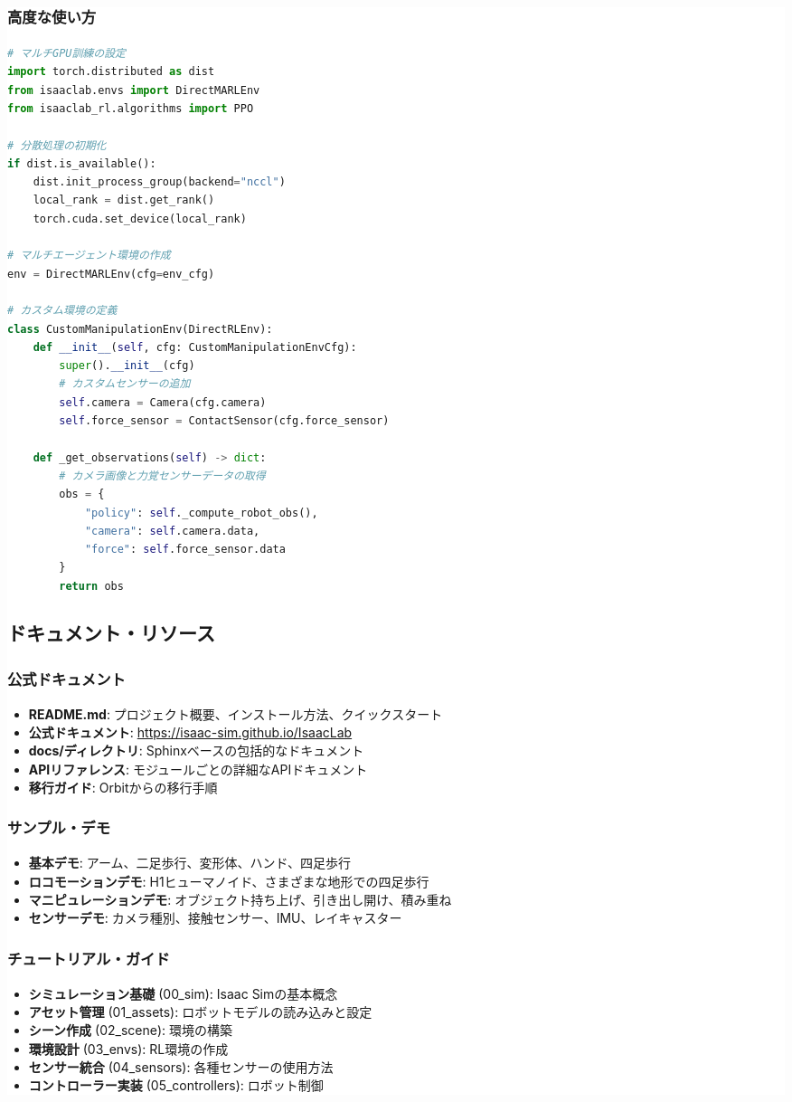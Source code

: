 ### 高度な使い方
```python
# マルチGPU訓練の設定
import torch.distributed as dist
from isaaclab.envs import DirectMARLEnv
from isaaclab_rl.algorithms import PPO

# 分散処理の初期化
if dist.is_available():
    dist.init_process_group(backend="nccl")
    local_rank = dist.get_rank()
    torch.cuda.set_device(local_rank)

# マルチエージェント環境の作成
env = DirectMARLEnv(cfg=env_cfg)

# カスタム環境の定義
class CustomManipulationEnv(DirectRLEnv):
    def __init__(self, cfg: CustomManipulationEnvCfg):
        super().__init__(cfg)
        # カスタムセンサーの追加
        self.camera = Camera(cfg.camera)
        self.force_sensor = ContactSensor(cfg.force_sensor)
        
    def _get_observations(self) -> dict:
        # カメラ画像と力覚センサーデータの取得
        obs = {
            "policy": self._compute_robot_obs(),
            "camera": self.camera.data,
            "force": self.force_sensor.data
        }
        return obs
```

## ドキュメント・リソース
### 公式ドキュメント
- **README.md**: プロジェクト概要、インストール方法、クイックスタート
- **公式ドキュメント**: https://isaac-sim.github.io/IsaacLab
- **docs/ディレクトリ**: Sphinxベースの包括的なドキュメント
- **APIリファレンス**: モジュールごとの詳細なAPIドキュメント
- **移行ガイド**: Orbitからの移行手順

### サンプル・デモ
- **基本デモ**: アーム、二足歩行、変形体、ハンド、四足歩行
- **ロコモーションデモ**: H1ヒューマノイド、さまざまな地形での四足歩行
- **マニピュレーションデモ**: オブジェクト持ち上げ、引き出し開け、積み重ね
- **センサーデモ**: カメラ種別、接触センサー、IMU、レイキャスター

### チュートリアル・ガイド
- **シミュレーション基礎** (00_sim): Isaac Simの基本概念
- **アセット管理** (01_assets): ロボットモデルの読み込みと設定
- **シーン作成** (02_scene): 環境の構築
- **環境設計** (03_envs): RL環境の作成
- **センサー統合** (04_sensors): 各種センサーの使用方法
- **コントローラー実装** (05_controllers): ロボット制御
